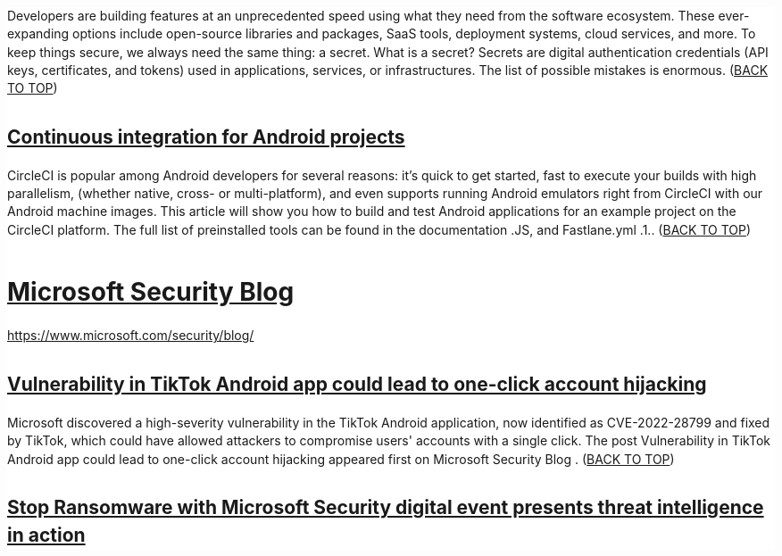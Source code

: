 
Developers are building features at an unprecedented speed using what they need from the software ecosystem. These ever-expanding options include open-source libraries and packages, SaaS tools, deployment systems, cloud services, and more. To keep things secure, we always need the same thing: a secret. What is a secret? Secrets are digital authentication credentials (API keys, certificates, and tokens) used in applications, services, or infrastructures. The list of possible mistakes is enormous.
 ([BACK TO TOP](#toc_e11fb4822783199d89c96357ad2be0ed))


<a name="5f093049d7f163cb759bbc6911699d10" />

## [Continuous integration for Android projects](https://circleci.com/blog/building-android-on-circleci/)


CircleCI is popular among Android developers for several reasons: it’s quick to get started, fast to execute your builds with high parallelism, (whether native, cross- or multi-platform), and even supports running Android emulators right from CircleCI with our Android machine images. This article will show you how to build and test Android applications for an example project on the CircleCI platform. The full list of preinstalled tools can be found in the documentation .JS, and Fastlane.yml .1..
 ([BACK TO TOP](#toc_5f093049d7f163cb759bbc6911699d10))



<a name="118ab86d469d21dcfc7b5524d61cc662" />

# [Microsoft Security Blog](https://www.microsoft.com/security/blog/)

https://www.microsoft.com/security/blog/



<a name="403651b8747ca3f743df54af64a66787" />

## [Vulnerability in TikTok Android app could lead to one-click account hijacking](https://www.microsoft.com/security/blog/2022/08/31/vulnerability-in-tiktok-android-app-could-lead-to-one-click-account-hijacking/)


Microsoft discovered a high-severity vulnerability in the TikTok Android application, now identified as CVE-2022-28799 and fixed by TikTok, which could have allowed attackers to compromise users&#39; accounts with a single click. The post Vulnerability in TikTok Android app could lead to one-click account hijacking appeared first on Microsoft Security Blog .
 ([BACK TO TOP](#toc_403651b8747ca3f743df54af64a66787))


<a name="a17fba47becbf7e98182ffe3ca198652" />

## [Stop Ransomware with Microsoft Security digital event presents threat intelligence in action](https://www.microsoft.com/security/blog/2022/08/31/stop-ransomware-with-microsoft-security-digital-event-presents-threat-intelligence-in-action/)
